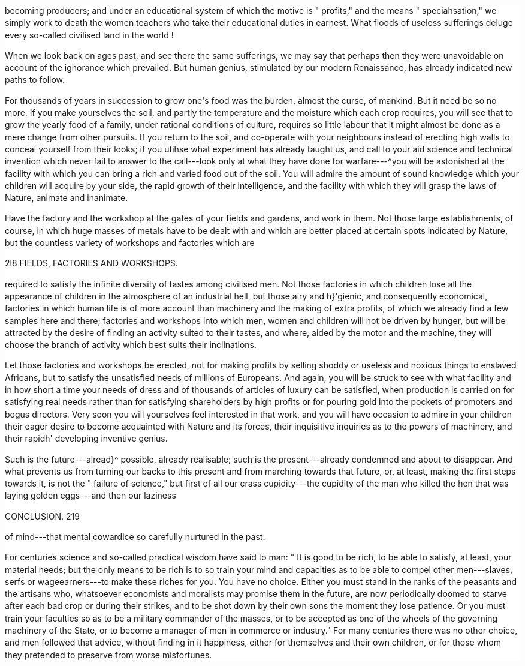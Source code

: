 becoming producers; and under an educational system of which the motive is " profits," and the means " speciahsation," we simply work to death the women teachers who take their educational duties in earnest. What floods of useless sufferings deluge every so-called civilised land in the world ! 

When we look back on ages past, and see there the same sufferings, we may say that perhaps then they were unavoidable on account of the ignorance which prevailed. But human genius, stimulated by our modern Renaissance, has already indicated new paths to follow. 

For thousands of years in succession to grow one's food was the burden, almost the curse, of mankind. But it need be so no more. If you make yourselves the soil, and partly the temperature and the moisture which each crop requires, you will see that to grow the yearly food of a family, under rational conditions of culture, requires so little labour that it might almost be done as a mere change from other pursuits. If you return to the soil, and co-operate with your neighbours instead of erecting high walls to conceal yourself from their looks; if you utihse what experiment has already taught us, and call to your aid science and technical invention which never fail to answer to the call---look only at what they have done for warfare---^you will be astonished at the facility with which you can bring a rich and varied food out of the soil. You will admire the amount of sound knowledge which your children will acquire by your side, the rapid growth of their intelligence, and the facility with which they will grasp the laws of Nature, animate and inanimate. 

Have the factory and the workshop at the gates of your fields and gardens, and work in them. Not those large establishments, of course, in which huge masses of metals have to be dealt with and which are better placed at certain spots indicated by Nature, but the countless variety of workshops and factories which are 

2l8 FIELDS, FACTORIES AND WORKSHOPS. 

required to satisfy the infinite diversity of tastes among civilised men. Not those factories in which children lose all the appearance of children in the atmosphere of an industrial hell, but those airy and h}'gienic, and consequently economical, factories in which human life is of more account than machinery and the making of extra profits, of which we already find a few samples here and there; factories and workshops into which men, women and children will not be driven by hunger, but will be attracted by the desire of finding an activity suited to their tastes, and where, aided by the motor and the machine, they will choose the branch of activity which best suits their inclinations. 

Let those factories and workshops be erected, not for making profits by selling shoddy or useless and noxious things to enslaved Africans, but to satisfy the unsatisfied needs of millions of Europeans. And again, you will be struck to see with what facility and in how short a time your needs of dress and of thousands of articles of luxury can be satisfied, when production is carried on for satisfying real needs rather than for satisfying shareholders by high profits or for pouring gold into the pockets of promoters and bogus directors. Very soon you will yourselves feel interested in that work, and you will have occasion to admire in your children their eager desire to become acquainted with Nature and its forces, their inquisitive inquiries as to the powers of machinery, and their rapidh' developing inventive genius. 

Such is the future---alread}^ possible, already realisable; such is the present---already condemned and about to disappear. And what prevents us from turning our backs to this present and from marching towards that future, or, at least, making the first steps towards it, is not the " failure of science," but first of all our crass cupidity---the cupidity of the man who killed the hen that was laying golden eggs---and then our laziness 

CONCLUSION. 219 

of mind---that mental cowardice so carefully nurtured in the past. 

For centuries science and so-called practical wisdom have said to man: " It is good to be rich, to be able to satisfy, at least, your material needs; but the only means to be rich is to so train your mind and capacities as to be able to compel other men---slaves, serfs or wageearners---to make these riches for you. You have no choice. Either you must stand in the ranks of the peasants and the artisans who, whatsoever economists and moralists may promise them in the future, are now periodically doomed to starve after each bad crop or during their strikes, and to be shot down by their own sons the moment they lose patience. Or you must train your faculties so as to be a military commander of the masses, or to be accepted as one of the wheels of the governing machinery of the State, or to become a manager of men in commerce or industry." For many centuries there was no other choice, and men followed that advice, without finding in it happiness, either for themselves and their own children, or for those whom they pretended to preserve from worse misfortunes. 
